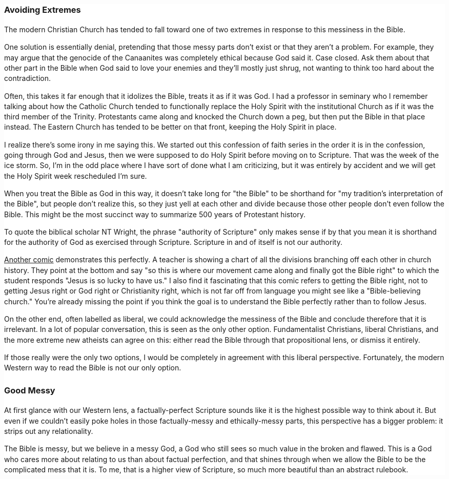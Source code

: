 ### Avoiding Extremes

The modern Christian Church has tended to fall toward one of two extremes in response to this messiness in the Bible.

One solution is essentially denial, pretending that those messy parts don’t exist or that they aren’t a problem. For example, they may argue that the genocide of the Canaanites was completely ethical because God said it. Case closed. Ask them about that other part in the Bible when God said to love your enemies and they’ll mostly just shrug, not wanting to think too hard about the contradiction.

Often, this takes it far enough that it idolizes the Bible, treats it as if it was God. I had a professor in seminary who I remember talking about how the Catholic Church tended to functionally replace the Holy Spirit with the institutional Church as if it was the third member of the Trinity. Protestants came along and knocked the Church down a peg, but then put the Bible in that place instead. The Eastern Church has tended to be better on that front, keeping the Holy Spirit in place.

I realize there’s some irony in me saying this. We started out this confession of faith series in the order it is in the confession, going through God and Jesus, then we were supposed to do Holy Spirit before moving on to Scripture. That was the week of the ice storm. So, I’m in the odd place where I have sort of done what I am criticizing, but it was entirely by accident and we will get the Holy Spirit week rescheduled I’m sure.

When you treat the Bible as God in this way, it doesn’t take long for "the Bible" to be shorthand for "my tradition’s interpretation of the Bible", but people don’t realize this, so they just yell at each other and divide because those other people don’t even follow the Bible. This might be the most succinct way to summarize 500 years of Protestant history.

To quote the biblical scholar NT Wright, the phrase "authority of Scripture" only makes sense if by that you mean it is shorthand for the authority of God as exercised through Scripture. Scripture in and of itself is not our authority.

[Another comic](https://churchm.ag/denominations/) demonstrates this perfectly. A teacher is showing a chart of all the divisions branching off each other in church history. They point at the bottom and say "so this is where our movement came along and finally got the Bible right" to which the student responds "Jesus is so lucky to have us." I also find it fascinating that this comic refers to getting the Bible right, not to getting Jesus right or God right or Christianity right, which is not far off from language you might see like a "Bible-believing church." You’re already missing the point if you think the goal is to understand the Bible perfectly rather than to follow Jesus.

On the other end, often labelled as liberal, we could acknowledge the messiness of the Bible and conclude therefore that it is irrelevant. In a lot of popular conversation, this is seen as the only other option. Fundamentalist Christians, liberal Christians, and the more extreme new atheists can agree on this: either read the Bible through that propositional lens, or dismiss it entirely.

If those really were the only two options, I would be completely in agreement with this liberal perspective. Fortunately, the modern Western way to read the Bible is not our only option.

### Good Messy

At first glance with our Western lens, a factually-perfect Scripture sounds like it is the highest possible way to think about it. But even if we couldn’t easily poke holes in those factually-messy and ethically-messy parts, this perspective has a bigger problem: it strips out any relationality.

The Bible is messy, but we believe in a messy God, a God who still sees so much value in the broken and flawed. This is a God who cares more about relating to us than about factual perfection, and that shines through when we allow the Bible to be the complicated mess that it is. To me, that is a higher view of Scripture, so much more beautiful than an abstract rulebook.
